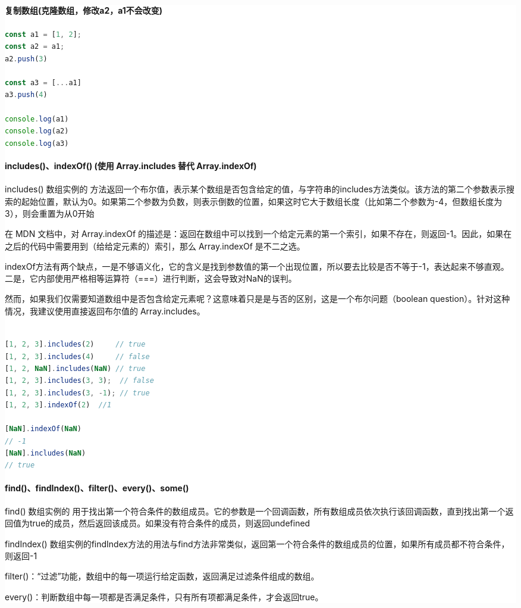
#### 复制数组(克隆数组，修改a2，a1不会改变)
```javascript
const a1 = [1, 2];
const a2 = a1;
a2.push(3)

const a3 = [...a1]
a3.push(4)

console.log(a1)
console.log(a2)
console.log(a3)
```


#### includes()、indexOf() (使用 Array.includes 替代 Array.indexOf)
includes() 数组实例的 方法返回一个布尔值，表示某个数组是否包含给定的值，与字符串的includes方法类似。该方法的第二个参数表示搜索的起始位置，默认为0。如果第二个参数为负数，则表示倒数的位置，如果这时它大于数组长度（比如第二个参数为-4，但数组长度为3），则会重置为从0开始
 
 在 MDN 文档中，对 Array.indexOf 的描述是：返回在数组中可以找到一个给定元素的第一个索引，如果不存在，则返回-1。因此，如果在之后的代码中需要用到（给给定元素的）索引，那么 Array.indexOf 是不二之选。

 indexOf方法有两个缺点，一是不够语义化，它的含义是找到参数值的第一个出现位置，所以要去比较是否不等于-1，表达起来不够直观。
二是，它内部使用严格相等运算符（===）进行判断，这会导致对NaN的误判。

然而，如果我们仅需要知道数组中是否包含给定元素呢？这意味着只是是与否的区别，这是一个布尔问题（boolean question）。针对这种情况，我建议使用直接返回布尔值的 Array.includes。

```javascript

[1, 2, 3].includes(2)     // true
[1, 2, 3].includes(4)     // false
[1, 2, NaN].includes(NaN) // true
[1, 2, 3].includes(3, 3);  // false
[1, 2, 3].includes(3, -1); // true
[1, 2, 3].indexOf(2)  //1

[NaN].indexOf(NaN)
// -1
[NaN].includes(NaN)
// true

```

#### find()、findIndex()、filter()、every()、some()

find() 数组实例的 用于找出第一个符合条件的数组成员。它的参数是一个回调函数，所有数组成员依次执行该回调函数，直到找出第一个返回值为true的成员，然后返回该成员。如果没有符合条件的成员，则返回undefined

findIndex() 数组实例的findIndex方法的用法与find方法非常类似，返回第一个符合条件的数组成员的位置，如果所有成员都不符合条件，则返回-1

filter()：“过滤”功能，数组中的每一项运行给定函数，返回满足过滤条件组成的数组。

every()：判断数组中每一项都是否满足条件，只有所有项都满足条件，才会返回true。
